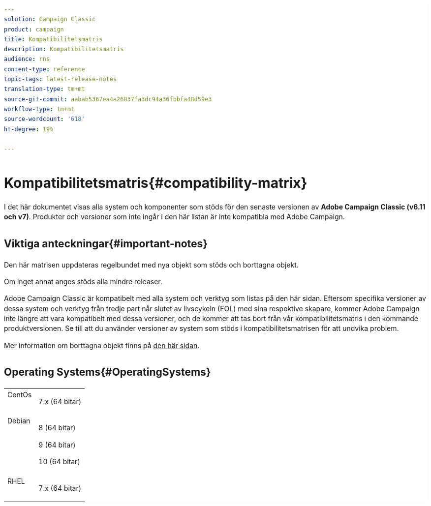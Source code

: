 ```yaml
---
solution: Campaign Classic
product: campaign
title: Kompatibilitetsmatris
description: Kompatibilitetsmatris
audience: rns
content-type: reference
topic-tags: latest-release-notes
translation-type: tm+mt
source-git-commit: aabab5367ea4a26837fa3dc94a36fbbfa48d59e3
workflow-type: tm+mt
source-wordcount: '618'
ht-degree: 19%

---
```



# Kompatibilitetsmatris{#compatibility-matrix}

I det här dokumentet visas alla system och komponenter som stöds för den senaste versionen av **Adobe Campaign Classic (v6.11 och v7)**. Produkter och versioner som inte ingår i den här listan är inte kompatibla med Adobe Campaign.

## Viktiga anteckningar{#important-notes}

Den här matrisen uppdateras regelbundet med nya objekt som stöds och borttagna objekt.

Om inget annat anges stöds alla mindre releaser.

Adobe Campaign Classic är kompatibelt med alla system och verktyg som listas på den här sidan. Eftersom specifika versioner av dessa system och verktyg från tredje part når slutet av livscykeln (EOL) med sina respektive skapare, kommer Adobe Campaign inte längre att vara kompatibelt med dessa versioner, och de kommer att tas bort från vår kompatibilitetsmatris i den kommande produktversionen. Se till att du använder versioner av system som stöds i kompatibilitetsmatrisen för att undvika problem.

Mer information om borttagna objekt finns på [den här sidan](../../rn/using/deprecated-features.md).

## Operating Systems{#OperatingSystems}

<table> 
<tbody> 
<tr> 
<td>CentOs</td>
<td>
<p>7.x (64 bitar)</p>
</td>
</tr>
<tr>
<td>Debian</td>
<td>
<p>8 (64 bitar)</p>
<p>9 (64 bitar)</p>
<p>10 (64 bitar)</p>
</td>
</tr>
<tr>
<td>RHEL</td>
<td>
<p>7.x (64 bitar)</p>